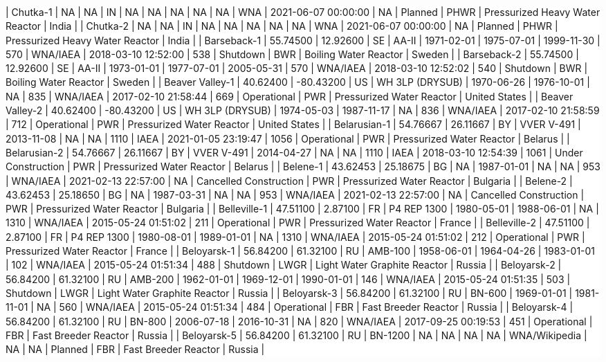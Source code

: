 | Chutka-1                       |        NA |        NA | IN          | NA                   | NA                  | NA              | NA            |       NA | WNA                  | 2021-06-07 00:00:00 |     NA | Planned                | PHWR        | Pressurized Heavy Water Reactor | India                |
| Chutka-2                       |        NA |        NA | IN          | NA                   | NA                  | NA              | NA            |       NA | WNA                  | 2021-06-07 00:00:00 |     NA | Planned                | PHWR        | Pressurized Heavy Water Reactor | India                |
| Barseback-1                    |  55.74500 |  12.92600 | SE          | AA-II                | 1971-02-01          | 1975-07-01      | 1999-11-30    |      570 | WNA/IAEA             | 2018-03-10 12:52:00 |    538 | Shutdown               | BWR         | Boiling Water Reactor           | Sweden               |
| Barseback-2                    |  55.74500 |  12.92600 | SE          | AA-II                | 1973-01-01          | 1977-07-01      | 2005-05-31    |      570 | WNA/IAEA             | 2018-03-10 12:52:02 |    540 | Shutdown               | BWR         | Boiling Water Reactor           | Sweden               |
| Beaver Valley-1                |  40.62400 | -80.43200 | US          | WH 3LP (DRYSUB)      | 1970-06-26          | 1976-10-01      | NA            |      835 | WNA/IAEA             | 2017-02-10 21:58:44 |    669 | Operational            | PWR         | Pressurized Water Reactor       | United States        |
| Beaver Valley-2                |  40.62400 | -80.43200 | US          | WH 3LP (DRYSUB)      | 1974-05-03          | 1987-11-17      | NA            |      836 | WNA/IAEA             | 2017-02-10 21:58:59 |    712 | Operational            | PWR         | Pressurized Water Reactor       | United States        |
| Belarusian-1                   |  54.76667 |  26.11667 | BY          | VVER V-491           | 2013-11-08          | NA              | NA            |     1110 | IAEA                 | 2021-01-05 23:19:47 |   1056 | Operational            | PWR         | Pressurized Water Reactor       | Belarus              |
| Belarusian-2                   |  54.76667 |  26.11667 | BY          | VVER V-491           | 2014-04-27          | NA              | NA            |     1110 | IAEA                 | 2018-03-10 12:54:39 |   1061 | Under Construction     | PWR         | Pressurized Water Reactor       | Belarus              |
| Belene-1                       |  43.62453 |  25.18675 | BG          | NA                   | 1987-01-01          | NA              | NA            |      953 | WNA/IAEA             | 2021-02-13 22:57:00 |     NA | Cancelled Construction | PWR         | Pressurized Water Reactor       | Bulgaria             |
| Belene-2                       |  43.62453 |  25.18650 | BG          | NA                   | 1987-03-31          | NA              | NA            |      953 | WNA/IAEA             | 2021-02-13 22:57:00 |     NA | Cancelled Construction | PWR         | Pressurized Water Reactor       | Bulgaria             |
| Belleville-1                   |  47.51100 |   2.87100 | FR          | P4 REP 1300          | 1980-05-01          | 1988-06-01      | NA            |     1310 | WNA/IAEA             | 2015-05-24 01:51:02 |    211 | Operational            | PWR         | Pressurized Water Reactor       | France               |
| Belleville-2                   |  47.51100 |   2.87100 | FR          | P4 REP 1300          | 1980-08-01          | 1989-01-01      | NA            |     1310 | WNA/IAEA             | 2015-05-24 01:51:02 |    212 | Operational            | PWR         | Pressurized Water Reactor       | France               |
| Beloyarsk-1                    |  56.84200 |  61.32100 | RU          | AMB-100              | 1958-06-01          | 1964-04-26      | 1983-01-01    |      102 | WNA/IAEA             | 2015-05-24 01:51:34 |    488 | Shutdown               | LWGR        | Light Water Graphite Reactor    | Russia               |
| Beloyarsk-2                    |  56.84200 |  61.32100 | RU          | AMB-200              | 1962-01-01          | 1969-12-01      | 1990-01-01    |      146 | WNA/IAEA             | 2015-05-24 01:51:35 |    503 | Shutdown               | LWGR        | Light Water Graphite Reactor    | Russia               |
| Beloyarsk-3                    |  56.84200 |  61.32100 | RU          | BN-600               | 1969-01-01          | 1981-11-01      | NA            |      560 | WNA/IAEA             | 2015-05-24 01:51:34 |    484 | Operational            | FBR         | Fast Breeder Reactor            | Russia               |
| Beloyarsk-4                    |  56.84200 |  61.32100 | RU          | BN-800               | 2006-07-18          | 2016-10-31      | NA            |      820 | WNA/IAEA             | 2017-09-25 00:19:53 |    451 | Operational            | FBR         | Fast Breeder Reactor            | Russia               |
| Beloyarsk-5                    |  56.84200 |  61.32100 | RU          | BN-1200              | NA                  | NA              | NA            |       NA | WNA/Wikipedia        | NA                  |     NA | Planned                | FBR         | Fast Breeder Reactor            | Russia               |

</div>
